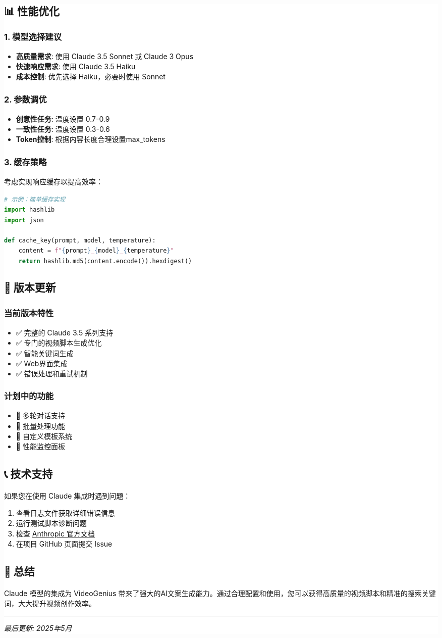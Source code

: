 ## 📊 性能优化

### 1. 模型选择建议

- **高质量需求**: 使用 Claude 3.5 Sonnet 或 Claude 3 Opus
- **快速响应需求**: 使用 Claude 3.5 Haiku
- **成本控制**: 优先选择 Haiku，必要时使用 Sonnet

### 2. 参数调优

- **创意性任务**: 温度设置 0.7-0.9
- **一致性任务**: 温度设置 0.3-0.6
- **Token控制**: 根据内容长度合理设置max_tokens

### 3. 缓存策略

考虑实现响应缓存以提高效率：

```python
# 示例：简单缓存实现
import hashlib
import json

def cache_key(prompt, model, temperature):
    content = f"{prompt}_{model}_{temperature}"
    return hashlib.md5(content.encode()).hexdigest()
```

## 🔄 版本更新

### 当前版本特性

- ✅ 完整的 Claude 3.5 系列支持
- ✅ 专门的视频脚本生成优化
- ✅ 智能关键词生成
- ✅ Web界面集成
- ✅ 错误处理和重试机制

### 计划中的功能

- 🔄 多轮对话支持
- 🔄 批量处理功能
- 🔄 自定义模板系统
- 🔄 性能监控面板

## 📞 技术支持

如果您在使用 Claude 集成时遇到问题：

1. 查看日志文件获取详细错误信息
2. 运行测试脚本诊断问题
3. 检查 [Anthropic 官方文档](https://docs.anthropic.com/)
4. 在项目 GitHub 页面提交 Issue

## 🎉 总结

Claude 模型的集成为 VideoGenius 带来了强大的AI文案生成能力。通过合理配置和使用，您可以获得高质量的视频脚本和精准的搜索关键词，大大提升视频创作效率。

---

*最后更新: 2025年5月* 